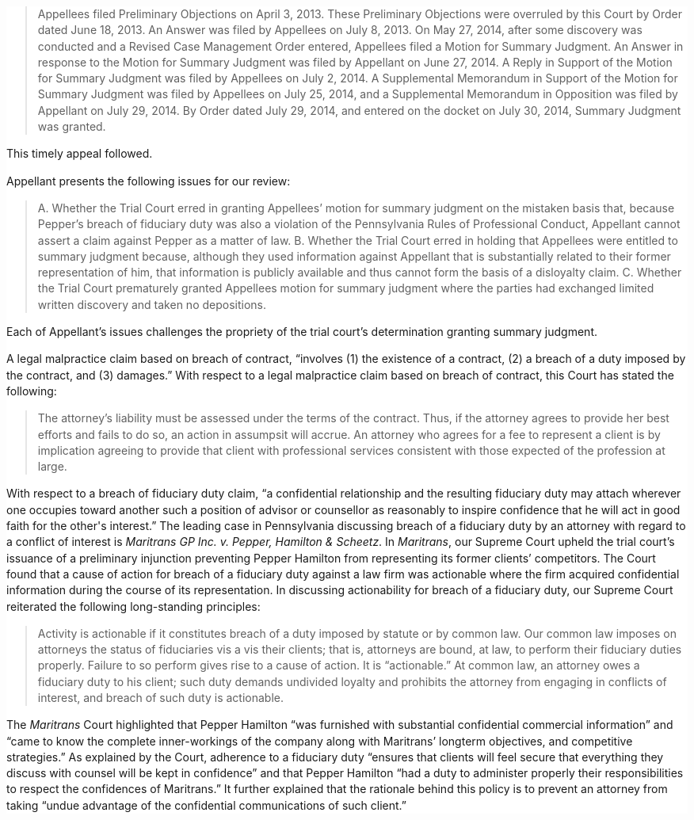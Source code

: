 > Appellees filed Preliminary Objections on April 3, 2013. These Preliminary Objections were overruled by this Court by Order dated June 18, 2013. An Answer was filed by Appellees on July 8, 2013. On May 27, 2014, after some discovery was conducted and a Revised Case Management Order entered, Appellees filed a Motion for Summary Judgment. An Answer in response to the Motion for Summary Judgment was filed by Appellant on June 27, 2014. A Reply in Support of the Motion for Summary Judgment was filed by Appellees on July 2, 2014. A Supplemental Memorandum in Support of the Motion for Summary Judgment was filed by Appellees on July 25, 2014, and a Supplemental Memorandum in Opposition was filed by Appellant on July 29, 2014. By Order dated July 29, 2014, and entered on the docket on July 30, 2014, Summary Judgment was granted.

This timely appeal followed.

Appellant presents the following issues for our review:

> A. Whether the Trial Court erred in granting Appellees’ motion for summary judgment on the mistaken basis that, because Pepper’s breach of fiduciary duty was also a violation of the Pennsylvania Rules of Professional Conduct, Appellant cannot assert a claim against Pepper as a matter of law. B. Whether the Trial Court erred in holding that Appellees were entitled to summary judgment because, although they used information against Appellant that is substantially related to their former representation of him, that information is publicly available and thus cannot form the basis of a disloyalty claim. C. Whether the Trial Court prematurely granted Appellees motion for summary judgment where the parties had exchanged limited written discovery and taken no depositions.

Each of Appellant’s issues challenges the propriety of the trial court’s determination granting summary judgment.

A legal malpractice claim based on breach of contract, “involves (1) the existence of a contract, (2) a breach of a duty imposed by the contract, and (3) damages.” With respect to a legal malpractice claim based on breach of contract, this Court has stated the following:

> The attorney’s liability must be assessed under the terms of the contract. Thus, if the attorney agrees to provide her best efforts and fails to do so, an action in assumpsit will accrue. An attorney who agrees for a fee to represent a client is by implication agreeing to provide that client with professional services consistent with those expected of the profession at large.

With respect to a breach of fiduciary duty claim, “a confidential relationship and the resulting fiduciary duty may attach wherever one occupies toward another such a position of advisor or counsellor as reasonably to inspire confidence that he will act in good faith for the other's interest.” The leading case in Pennsylvania discussing breach of a fiduciary duty by an attorney with regard to a conflict of interest is _Maritrans GP Inc. v. Pepper, Hamilton & Scheetz_. In _Maritrans_, our Supreme Court upheld the trial court’s issuance of a preliminary injunction preventing Pepper Hamilton from representing its former clients’ competitors. The Court found that a cause of action for breach of a fiduciary duty against a law firm was actionable where the firm acquired confidential information during the course of its representation. In discussing actionability for breach of a fiduciary duty, our Supreme Court reiterated the following long-standing principles:

> Activity is actionable if it constitutes breach of a duty imposed by statute or by common law. Our common law imposes on attorneys the status of fiduciaries vis a vis their clients; that is, attorneys are bound, at law, to perform their fiduciary duties properly. Failure to so perform gives rise to a cause of action. It is “actionable.” At common law, an attorney owes a fiduciary duty to his client; such duty demands undivided loyalty and prohibits the attorney from engaging in conflicts of interest, and breach of such duty is actionable.

The _Maritrans_ Court highlighted that Pepper Hamilton “was furnished with substantial confidential commercial information” and “came to know the complete inner-workings of the company along with Maritrans’ longterm objectives, and competitive strategies.” As explained by the Court, adherence to a fiduciary duty “ensures that clients will feel secure that everything they discuss with counsel will be kept in confidence” and that Pepper Hamilton “had a duty to administer properly their responsibilities to respect the confidences of Maritrans.” It further explained that the rationale behind this policy is to prevent an attorney from taking “undue advantage of the confidential communications of such client.”
